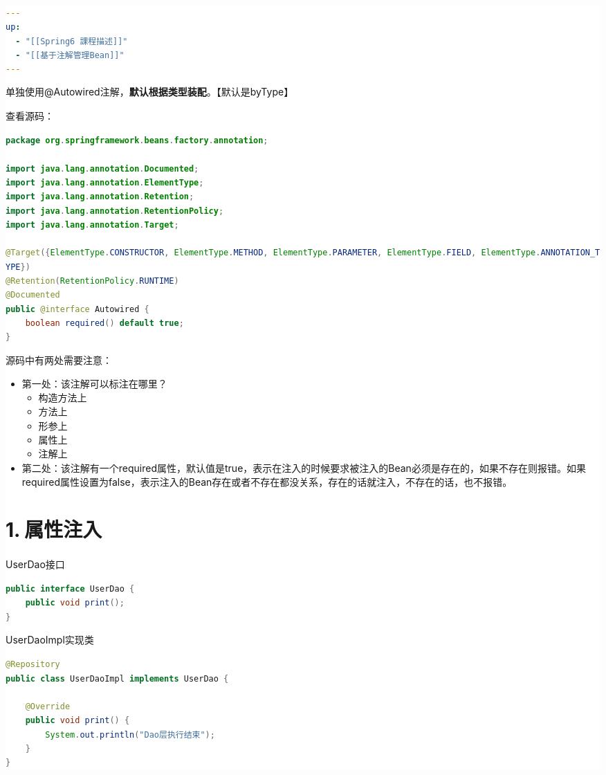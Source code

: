 ```yaml
---
up:
  - "[[Spring6 課程描述]]"
  - "[[基于注解管理Bean]]"
---
```

单独使用@Autowired注解，**默认根据类型装配**。【默认是byType】

查看源码：

```java
package org.springframework.beans.factory.annotation;

import java.lang.annotation.Documented;
import java.lang.annotation.ElementType;
import java.lang.annotation.Retention;
import java.lang.annotation.RetentionPolicy;
import java.lang.annotation.Target;

@Target({ElementType.CONSTRUCTOR, ElementType.METHOD, ElementType.PARAMETER, ElementType.FIELD, ElementType.ANNOTATION_TYPE})
@Retention(RetentionPolicy.RUNTIME)
@Documented
public @interface Autowired {
    boolean required() default true;
}
```

源码中有两处需要注意：

- 第一处：该注解可以标注在哪里？
    - 构造方法上
    - 方法上
    - 形参上
    - 属性上
    - 注解上
- 第二处：该注解有一个required属性，默认值是true，表示在注入的时候要求被注入的Bean必须是存在的，如果不存在则报错。如果required属性设置为false，表示注入的Bean存在或者不存在都没关系，存在的话就注入，不存在的话，也不报错。
    

# 1. **属性注入**

UserDao接口

```java
public interface UserDao {
    public void print();
}
```

UserDaoImpl实现类

```java
@Repository
public class UserDaoImpl implements UserDao {

    @Override
    public void print() {
        System.out.println("Dao层执行结束");
    }
}
```
